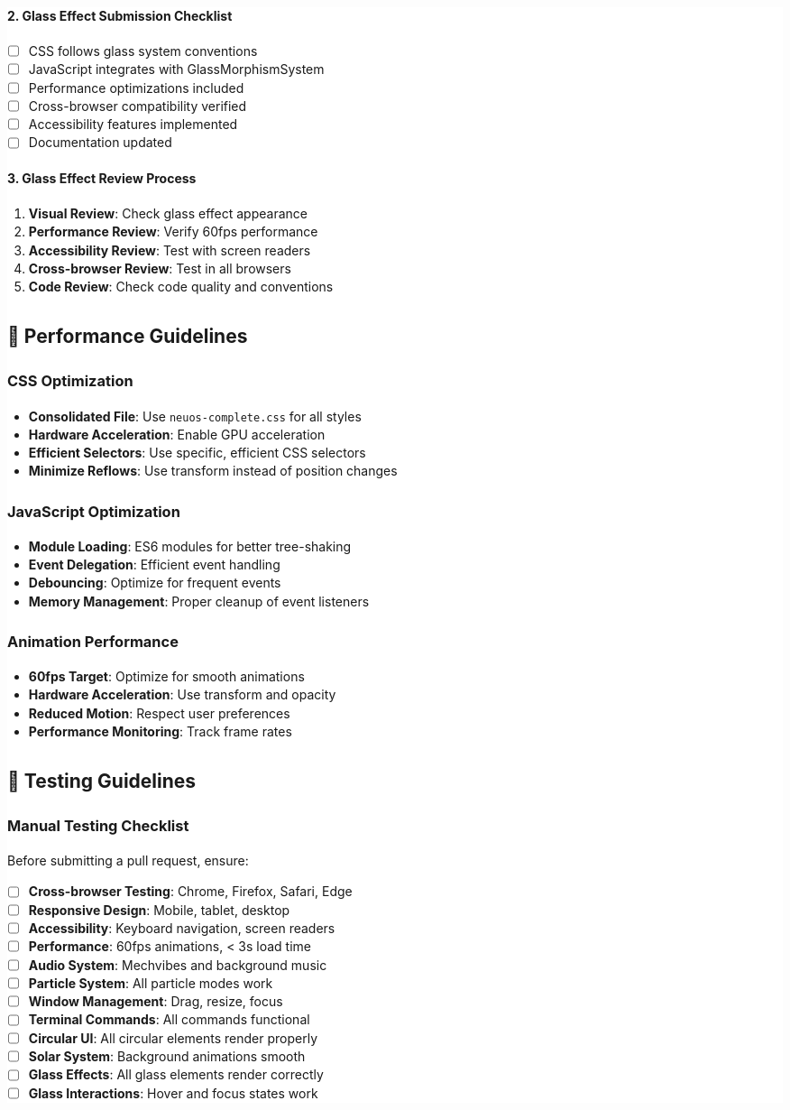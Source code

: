 #### 2. Glass Effect Submission Checklist
- [ ] CSS follows glass system conventions
- [ ] JavaScript integrates with GlassMorphismSystem
- [ ] Performance optimizations included
- [ ] Cross-browser compatibility verified
- [ ] Accessibility features implemented
- [ ] Documentation updated

#### 3. Glass Effect Review Process
1. **Visual Review**: Check glass effect appearance
2. **Performance Review**: Verify 60fps performance
3. **Accessibility Review**: Test with screen readers
4. **Cross-browser Review**: Test in all browsers
5. **Code Review**: Check code quality and conventions

## 🔧 Performance Guidelines

### CSS Optimization
- **Consolidated File**: Use `neuos-complete.css` for all styles
- **Hardware Acceleration**: Enable GPU acceleration
- **Efficient Selectors**: Use specific, efficient CSS selectors
- **Minimize Reflows**: Use transform instead of position changes

### JavaScript Optimization
- **Module Loading**: ES6 modules for better tree-shaking
- **Event Delegation**: Efficient event handling
- **Debouncing**: Optimize for frequent events
- **Memory Management**: Proper cleanup of event listeners

### Animation Performance
- **60fps Target**: Optimize for smooth animations
- **Hardware Acceleration**: Use transform and opacity
- **Reduced Motion**: Respect user preferences
- **Performance Monitoring**: Track frame rates

## 🧪 Testing Guidelines

### Manual Testing Checklist
Before submitting a pull request, ensure:

- [ ] **Cross-browser Testing**: Chrome, Firefox, Safari, Edge
- [ ] **Responsive Design**: Mobile, tablet, desktop
- [ ] **Accessibility**: Keyboard navigation, screen readers
- [ ] **Performance**: 60fps animations, < 3s load time
- [ ] **Audio System**: Mechvibes and background music
- [ ] **Particle System**: All particle modes work
- [ ] **Window Management**: Drag, resize, focus
- [ ] **Terminal Commands**: All commands functional
- [ ] **Circular UI**: All circular elements render properly
- [ ] **Solar System**: Background animations smooth
- [ ] **Glass Effects**: All glass elements render correctly
- [ ] **Glass Interactions**: Hover and focus states work
